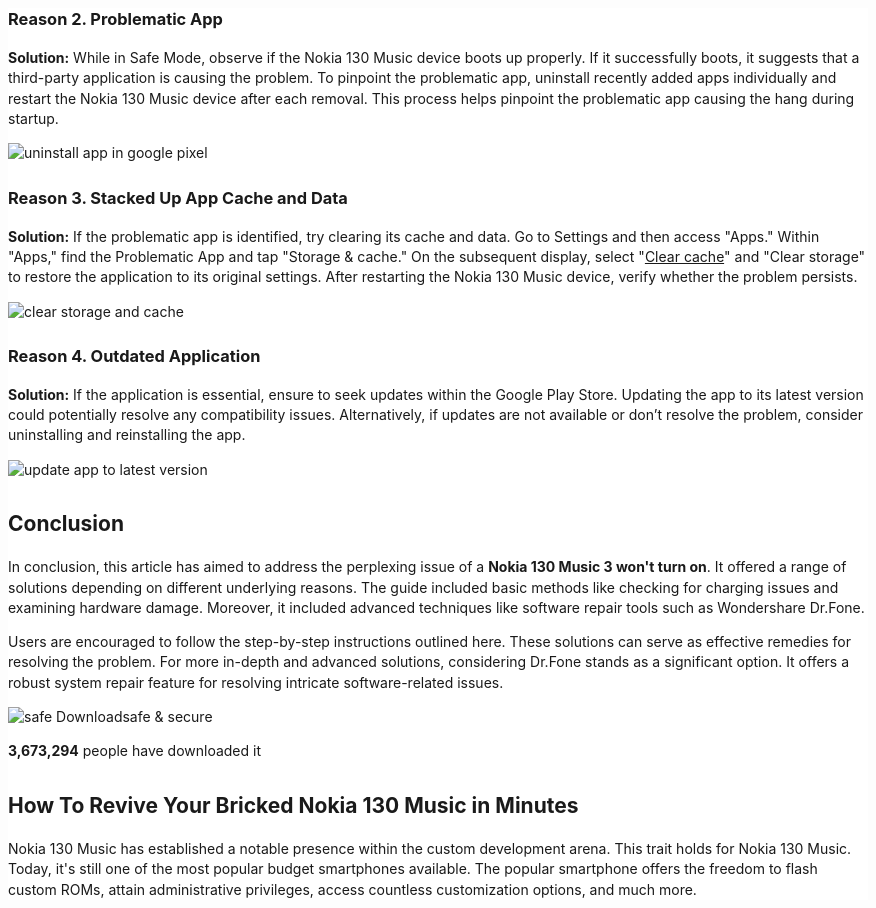 ### Reason 2. Problematic App

**Solution:** While in Safe Mode, observe if the Nokia 130 Music device boots up properly. If it successfully boots, it suggests that a third-party application is causing the problem. To pinpoint the problematic app, uninstall recently added apps individually and restart the Nokia 130 Music device after each removal. This process helps pinpoint the problematic app causing the hang during startup.

![uninstall app in google pixel](https://images.wondershare.com/drfone/article/2023/11/google-pixel-3-wont-turn-on-18.jpg)

### Reason 3. Stacked Up App Cache and Data

**Solution:** If the problematic app is identified, try clearing its cache and data. Go to Settings and then access "Apps." Within "Apps," find the Problematic App and tap "Storage & cache." On the subsequent display, select "[Clear cache](https://drfone.wondershare.com/erase-android/clear-cache-android.html)" and "Clear storage" to restore the application to its original settings. After restarting the Nokia 130 Music device, verify whether the problem persists.

![clear storage and cache](https://images.wondershare.com/drfone/article/2023/11/google-pixel-3-wont-turn-on-19.jpg)

### Reason 4. Outdated Application

**Solution:** If the application is essential, ensure to seek updates within the Google Play Store. Updating the app to its latest version could potentially resolve any compatibility issues. Alternatively, if updates are not available or don’t resolve the problem, consider uninstalling and reinstalling the app.

![update app to latest version](https://images.wondershare.com/drfone/article/2023/11/google-pixel-3-wont-turn-on-20.jpg)

## Conclusion

In conclusion, this article has aimed to address the perplexing issue of a **Nokia 130 Music 3 won't turn on**. It offered a range of solutions depending on different underlying reasons. The guide included basic methods like checking for charging issues and examining hardware damage. Moreover, it included advanced techniques like software repair tools such as Wondershare Dr.Fone.

Users are encouraged to follow the step-by-step instructions outlined here. These solutions can serve as effective remedies for resolving the problem. For more in-depth and advanced solutions, considering Dr.Fone stands as a significant option. It offers a robust system repair feature for resolving intricate software-related issues.

![safe Download](https://images.wondershare.com/drfone/security.svg)safe & secure

**3,673,294** people have downloaded it



## How To Revive Your Bricked Nokia 130 Music in Minutes

Nokia 130 Music has established a notable presence within the custom development arena. This trait holds for Nokia 130 Music. Today, it's still one of the most popular budget smartphones available. The popular smartphone offers the freedom to flash custom ROMs, attain administrative privileges, access countless customization options, and much more.
